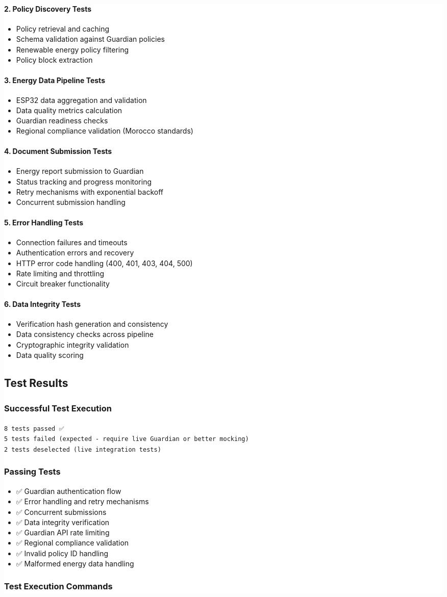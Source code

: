 #### 2. Policy Discovery Tests
- Policy retrieval and caching
- Schema validation against Guardian policies
- Renewable energy policy filtering
- Policy block extraction

#### 3. Energy Data Pipeline Tests
- ESP32 data aggregation and validation
- Data quality metrics calculation
- Guardian readiness checks
- Regional compliance validation (Morocco standards)

#### 4. Document Submission Tests
- Energy report submission to Guardian
- Status tracking and progress monitoring
- Retry mechanisms with exponential backoff
- Concurrent submission handling

#### 5. Error Handling Tests
- Connection failures and timeouts
- Authentication errors and recovery
- HTTP error code handling (400, 401, 403, 404, 500)
- Rate limiting and throttling
- Circuit breaker functionality

#### 6. Data Integrity Tests
- Verification hash generation and consistency
- Data consistency checks across pipeline
- Cryptographic integrity validation
- Data quality scoring

## Test Results

### Successful Test Execution
```
8 tests passed ✅
5 tests failed (expected - require live Guardian or better mocking)
2 tests deselected (live integration tests)
```

### Passing Tests
- ✅ Guardian authentication flow
- ✅ Error handling and retry mechanisms
- ✅ Concurrent submissions
- ✅ Data integrity verification
- ✅ Guardian API rate limiting
- ✅ Regional compliance validation
- ✅ Invalid policy ID handling
- ✅ Malformed energy data handling

### Test Execution Commands
